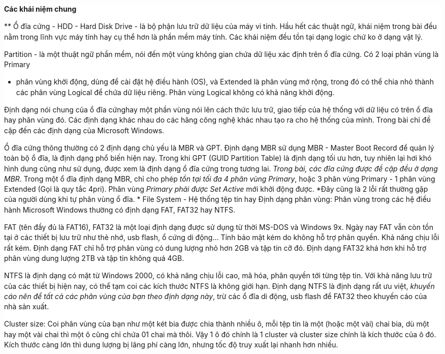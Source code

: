  **Các khái niệm chung**

 **
 Ổ đĩa cứng - HDD - Hard Disk Drive - là bộ phận lưu trữ dữ liệu của
 máy vi tính. Hầu hết các thuật ngữ, khái niệm trong bài đều nằm trong
 lĩnh vực máy tính hay cụ thể hơn là phần mềm máy tính. Các khái niệm
 đều tồn tại dạng logic chứ ko ở dạng vật lý.
 
 
 Partition - là một thuật ngữ phần mềm, nói đến một vùng không gian
 chứa dữ liệu xác định trên ổ đĩa cứng. Có 2 loại phân vùng là Primary
 - phân vùng khởi động, dùng để cài đặt hệ điều hành (OS), và Extended
 là phân vùng mở rộng, trong đó có thể chia nhỏ thành các phân vùng
 Logical để chứa dữ liệu riêng. Phân vùng Logical không có khả năng
 khởi động.
 
 Định dạng nói chung của ổ đĩa cứnghay một phần vùng nói lên cách thức
 lưu trữ, giao tiếp của hệ thống với dữ liệu có trên ổ đĩa hay phân
 vùng đó. Các định dạng khác nhau do các hãng công nghệ khác nhau tạo
 ra cho hệ thống của mình. Trong bài chỉ đề cập đến các định dạng của
 Microsoft Windows.
 
 Ổ đĩa cứng thông thường có 2 định dạng chủ yếu là MBR và GPT. Định
 dạng MBR sử dụng MBR - Master Boot Record để quản lý toàn bộ ổ đĩa, là
 định dạng phổ biến hiện nay. Trong khi GPT (GUID Partition Table) là
 định dạng tối ưu hơn, tuy nhiên lại hơi khó hình dung cũng như sử
 dụng, được xem là định dạng ổ đĩa cứng trong tương lai. *Trong bài,
 các đĩa cứng được đề cập đều ở dạng MBR*. Trong một ổ đĩa định dạng
 MBR, chỉ cho phép *tồn tại tối đa 4 phân vùng Primary*, hoặc 3 phân
 vùng Primary - 1 phân vùng Extended (Gọi là quy tắc 4pri). Phân
 vùng *Primary phải được Set Active* mới khởi động được. *Đây cũng là 2
 lỗi rất thường gặp của người dùng khi tự phân vùng ổ đĩa.
 *
 File System - Hệ thống tệp tin hay Định dạng phân vùng: Phân vùng
 trong các hệ điều hành Microsoft Windows thường có định dạng FAT,
 FAT32 hay NTFS.
 
 FAT (tên đầy đủ là FAT16), FAT32 là một loại định dạng được sử dụng từ
 thời MS-DOS và Windows 9x. Ngày nay FAT vẫn còn tồn tại ở các thiết bị
 lưu trữ như thẻ nhớ, usb flash, ổ cứng di động… Tính bảo mật kém do
 không hỗ trợ phân quyền. Khả năng chịu lỗi rất kém. Định dạng FAT chỉ
 hỗ trợ phân vùng có dung lượng nhỏ hơn 2GB và tập tin cỡ đó. Định dạng
 FAT32 khá hơn khi hỗ trợ phân vùng dung lượng 2TB và tập tin không quá
 4GB.
 
 NTFS là định dạng có mặt từ Windows 2000, có khả năng chịu lỗi cao, mã
 hóa, phân quyền tới từng tệp tin. Với khả năng lưu trữ của các thiết
 bị hiện nay, có thể tạm coi các kích thước NTFS là không giới hạn.
 Định dạng NTFS là định dạng rất ưu việt, *khuyến cáo nên để tất cả các
 phân vùng của bạn theo định dạng này*, trừ các ổ đĩa di động, usb
 flash để FAT32 theo khuyến cáo của nhà sản xuất.
 
 Cluster size: Coi phân vùng của bạn như một két bia được chia thành
 nhiều ô, mỗi tệp tin là một (hoặc một vài) chai bia, dù một hay một
 vài chai thì một ô cũng chỉ chứa 01 chai mà thôi. Vậy 1 ô đó chính là
 1 cluster và cluster size chính là kích thước của ô đó. Kích thước
 càng lớn thì dung lượng bị lãng phí càng lớn, nhưng tốc độ truy xuất
 lại nhanh hơn nhiều.
 